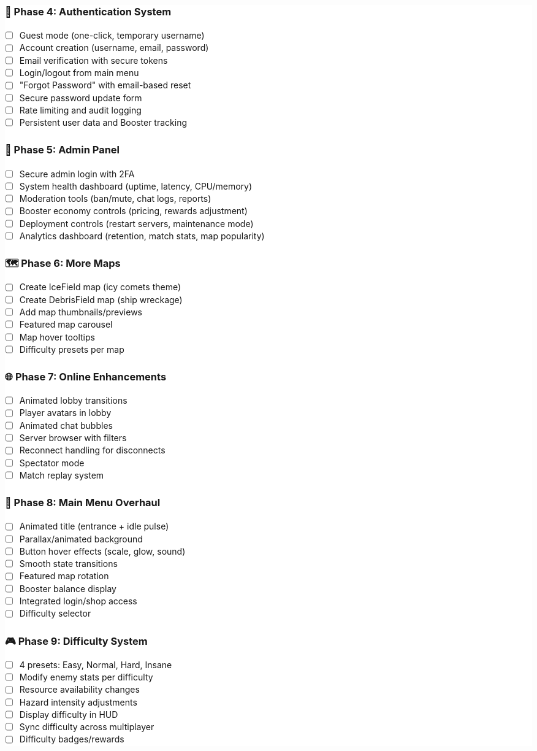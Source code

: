 ### 👤 Phase 4: Authentication System
- [ ] Guest mode (one-click, temporary username)
- [ ] Account creation (username, email, password)
- [ ] Email verification with secure tokens
- [ ] Login/logout from main menu
- [ ] "Forgot Password" with email-based reset
- [ ] Secure password update form
- [ ] Rate limiting and audit logging
- [ ] Persistent user data and Booster tracking

### 🧠 Phase 5: Admin Panel
- [ ] Secure admin login with 2FA
- [ ] System health dashboard (uptime, latency, CPU/memory)
- [ ] Moderation tools (ban/mute, chat logs, reports)
- [ ] Booster economy controls (pricing, rewards adjustment)
- [ ] Deployment controls (restart servers, maintenance mode)
- [ ] Analytics dashboard (retention, match stats, map popularity)

### 🗺️ Phase 6: More Maps
- [ ] Create IceField map (icy comets theme)
- [ ] Create DebrisField map (ship wreckage)
- [ ] Add map thumbnails/previews
- [ ] Featured map carousel
- [ ] Map hover tooltips
- [ ] Difficulty presets per map

### 🌐 Phase 7: Online Enhancements
- [ ] Animated lobby transitions
- [ ] Player avatars in lobby
- [ ] Animated chat bubbles
- [ ] Server browser with filters
- [ ] Reconnect handling for disconnects
- [ ] Spectator mode
- [ ] Match replay system

### 🧩 Phase 8: Main Menu Overhaul
- [ ] Animated title (entrance + idle pulse)
- [ ] Parallax/animated background
- [ ] Button hover effects (scale, glow, sound)
- [ ] Smooth state transitions
- [ ] Featured map rotation
- [ ] Booster balance display
- [ ] Integrated login/shop access
- [ ] Difficulty selector

### 🎮 Phase 9: Difficulty System
- [ ] 4 presets: Easy, Normal, Hard, Insane
- [ ] Modify enemy stats per difficulty
- [ ] Resource availability changes
- [ ] Hazard intensity adjustments
- [ ] Display difficulty in HUD
- [ ] Sync difficulty across multiplayer
- [ ] Difficulty badges/rewards
